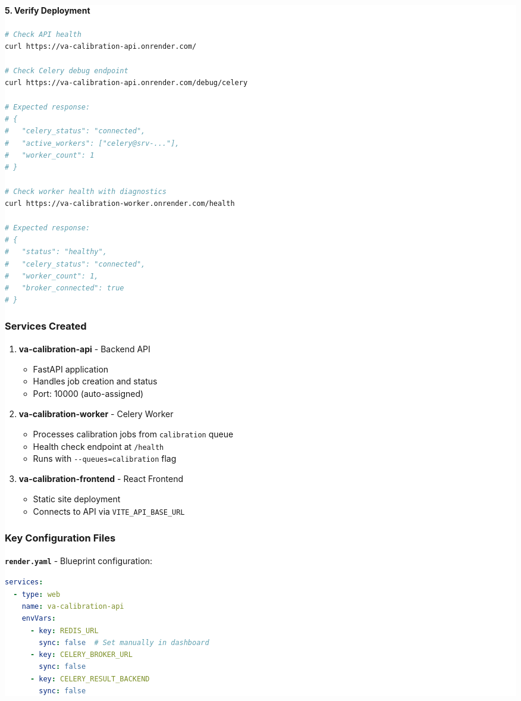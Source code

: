 #### 5. Verify Deployment

```bash
# Check API health
curl https://va-calibration-api.onrender.com/

# Check Celery debug endpoint
curl https://va-calibration-api.onrender.com/debug/celery

# Expected response:
# {
#   "celery_status": "connected",
#   "active_workers": ["celery@srv-..."],
#   "worker_count": 1
# }

# Check worker health with diagnostics
curl https://va-calibration-worker.onrender.com/health

# Expected response:
# {
#   "status": "healthy",
#   "celery_status": "connected",
#   "worker_count": 1,
#   "broker_connected": true
# }
```

### Services Created

1. **va-calibration-api** - Backend API
   - FastAPI application
   - Handles job creation and status
   - Port: 10000 (auto-assigned)

2. **va-calibration-worker** - Celery Worker
   - Processes calibration jobs from `calibration` queue
   - Health check endpoint at `/health`
   - Runs with `--queues=calibration` flag

3. **va-calibration-frontend** - React Frontend
   - Static site deployment
   - Connects to API via `VITE_API_BASE_URL`

### Key Configuration Files

**`render.yaml`** - Blueprint configuration:
```yaml
services:
  - type: web
    name: va-calibration-api
    envVars:
      - key: REDIS_URL
        sync: false  # Set manually in dashboard
      - key: CELERY_BROKER_URL
        sync: false
      - key: CELERY_RESULT_BACKEND
        sync: false
```
